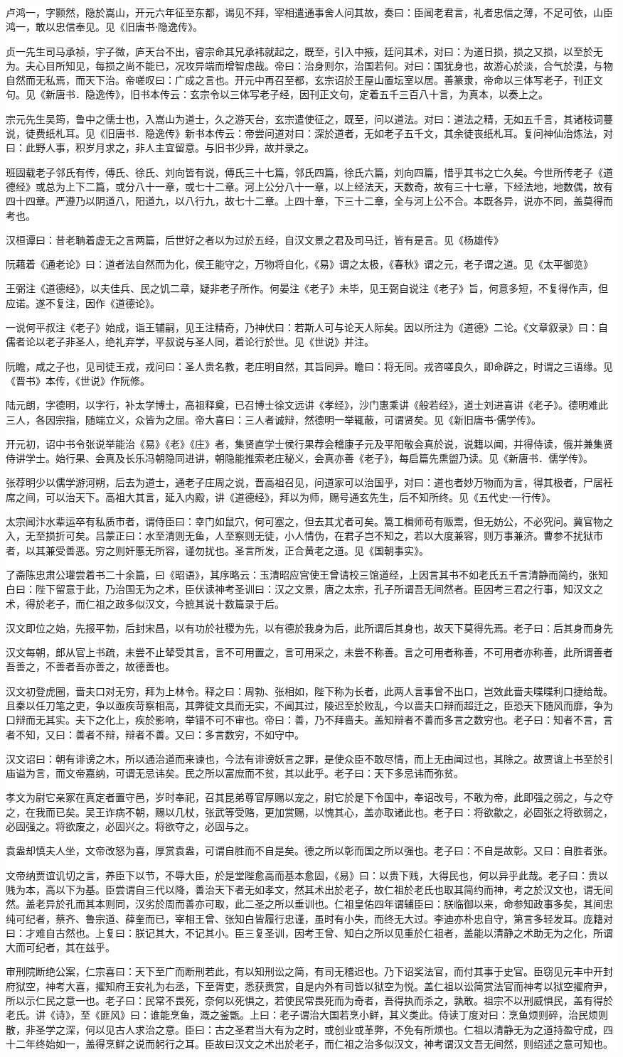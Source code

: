 卢鸿一，字颢然，隐於嵩山，开元六年征至东都，谒见不拜，宰相遣通事舍人问其故，奏曰：臣闻老君言，礼者忠信之薄，不足可依，山臣鸿一，敢以忠信奉见。见《旧唐书·隐逸传》。  

贞一先生司马承祯，宇子微，庐天台不出，睿宗命其兄承袆就起之，既至，引入中掖，廷问其术，对曰：为道日损，损之又损，以至於无为。夫心目所知见，每损之尚不能已，况攻异端而增智虑哉。帝曰：治身则尔，治国若何。对曰：国犹身也，故游心於淡，合气於漠，与物自然而无私焉，而天下治。帝嗟叹曰：广成之言也。开元中再召至都，玄宗诏於王屋山置坛室以居。善篆隶，帝命以三体写老子，刊正文句。见《新唐书．隐逸传》，旧书本传云：玄宗令以三体写老子经，因刊正文句，定着五千三百八十言，为真本，以奏上之。  

宗元先生吴筠，鲁中之儒士也，入嵩山为道士，久之游天台，玄宗遣使征之，既至，问以道法。对曰：道法之精，无如五千言，其诸枝词蔓说，徒费纸札耳。见《旧唐书．隐逸传》新书本传云：帝尝问道对曰：深於道者，无如老子五千文，其余徒丧纸札耳。复问神仙治炼法，对曰：此野人事，积岁月求之，非人主宜留意。与旧书少异，故并录之。  

班固载老子邻氏有传，傅氏、徐氏、刘向皆有说，傅氏三十七篇，邻氏四篇，徐氏六篇，刘向四篇，惜乎其书之亡久矣。今世所传老子《道德经》或总为上下二篇，或分八十一章，或七十二章。河上公分八十一章，以上经法天，天数奇，故有三十七章，下经法地，地数偶，故有四十四章。严遵乃以阴道八，阳道九，以八行九，故七十二章。上四十章，下三十二章，全与河上公不合。本既各异，说亦不同，盖莫得而考也。  

汉桓谭曰：昔老聃着虚无之言两篇，后世好之者以为过於五经，自汉文景之君及司马迁，皆有是言。见《杨雄传》  

阮藉着《通老论》曰：道者法自然而为化，侯王能守之，万物将自化，《易》谓之太极，《春秋》谓之元，老子谓之道。见《太平御览》  

王弼注《道德经》，以夫佳兵、民之饥二章，疑非老子所作。何晏注《老子》未毕，见王弼自说注《老子》旨，何意多短，不复得作声，但应诺。遂不复注，因作《道德论》。  

一说何平叔注《老子》始成，诣王辅嗣，见王注精奇，乃神伏曰：若斯人可与论天人际矣。因以所注为《道德》二论。《文章叙录》曰：自儒者论以老子非圣人，绝礼弃学，平叔说与圣人同，着论行於世。见《世说》并注。  

阮瞻，咸之子也，见司徒王戎，戎问曰：圣人贵名教，老庄明自然，其旨同异。瞻曰：将无同。戎咨嗟良久，即命辟之，时谓之三语缘。见《晋书》本传，《世说》作阮修。  

陆元朗，字德明，以字行，补太学博士，高祖释奠，已召博士徐文远讲《孝经》，沙门惠乘讲《般若经》，道士刘进喜讲《老子》。德明难此三人，各因宗指，随端立义，众皆为之屈。帝大喜曰：三人者诚辩，然德明一举辄蔽，可谓贤矣。见《新旧唐书·儒学传》。  

开元初，诏中书令张说举能治《易》《老》《庄》者，集贤直学士侯行果荐会稽康子元及平阳敬会真於说，说籍以闻，并得侍读，俄并兼集贤侍讲学士。始行果、会真及长乐冯朝隐同进讲，朝隐能推索老庄秘义，会真亦善《老子》，每启篇先熏盥乃读。见《新唐书．儒学传》。  

张荐明少以儒学游河朔，后去为道士，通老子庄周之说，晋高祖召见，问道家可以治国乎，对曰：道也者妙万物而为言，得其极者，尸居衽席之间，可以治天下。高祖大其言，延入内殿，讲《道德经》，拜以为师，赐号通玄先生，后不知所终。见《五代史·一行传》。  

太宗闻汴水辈运卒有私质市者，谓侍臣曰：幸门如鼠穴，何可塞之，但去其尤者可矣。篙工楫师苟有贩鬻，但无妨公，不必究问。冀官物之入，无至损折可矣。吕蒙正曰：水至清则无鱼，人至察则无徒，小人情伪，在君子岂不知之，若以大度兼容，则万事兼济。曹参不扰狱市者，以其兼受善恶。穷之则奸慝无所容，谨勿扰也。圣言所发，正合黄老之道。见《国朝事实》。  

了斋陈忠肃公瓘尝着书二十余篇，曰《昭语》，其序略云：玉清昭应宫使王曾请校三馆道经，上因言其书不如老氏五千言清静而简约，张知白曰：陛下留意于此，乃治国无为之术，臣伏读神考圣训曰：汉之文景，唐之太宗，孔子所谓吾无间然者。臣因考三君之行事，知汉文之术，得於老子，而仁祖之政多似汉文，今摭其说十数篇录于后。  

汉文即位之始，先报平勃，后封宋昌，以有功於社稷为先，以有德於我身为后，此所谓后其身也，故天下莫得先焉。老子曰：后其身而身先  

汉文每朝，郎从官上书疏，未尝不止辇受其言，言不可用置之，言可用采之，未尝不称善。言之可用者称善，不可用者亦称善，此所谓善者吾善之，不善者吾亦善之，故德善也。  

汉文初登虎圈，啬夫口对无穷，拜为上林令。释之曰：周勃、张相如，陛下称为长者，此两人言事曾不出口，岂效此啬夫喋喋利口捷给哉。且秦以任刀笔之吏，争以亟疾苛察相高，其弊徒文具而无实，不闻其过，陵迟至於败乱，今以啬夫口辩而超迁之，臣恐天下随风而靡，争为口辩而无其实。夫下之化上，疾於影响，举错不可不审也。帝曰：善，乃不拜啬夫。盖知辩者不善而多言之数穷也。老子曰：知者不言，言者不知，又曰：善者不辩，辩者不善。又曰：多言数穷，不如守中。  

汉文诏曰：朝有诽谤之木，所以通治道而来谏也，今法有诽谤妖言之罪，是使众臣不敢尽情，而上无由闻过也，其除之。故贾谊上书至於引庙谥为言，而文帝嘉纳，可谓无忌讳矣。民之所以富庶而不贫，其以此乎。老子曰：天下多忌讳而弥贫。  

孝文为尉它亲冢在真定者置守邑，岁时奉祀，召其昆弟尊官厚赐以宠之，尉它於是下令国中，奉诏改号，不敢为帝，此即强之弱之，与之夺之，在我而已矣。吴王诈病不朝，赐以几杖，张武等受赂，更加赏赐，以愧其心，盖亦取诸此也。老子曰：将欲歙之，必固张之将欲弱之，必固强之。将欲废之，必固兴之。将欲夺之，必固与之。  

袁盎却慎夫人坐，文帝改怒为喜，厚赏袁盎，可谓自胜而不自是矣。德之所以彰而国之所以强也。老子曰：不自是故彰。又曰：自胜者张。  

文帝纳贾谊讥切之言，养臣下以节，不辱大臣，於是堂陛愈高而基本愈固，《易》曰：以贵下贱，大得民也，何以异乎此哉。老子曰：贵以贱为本，高以下为基。臣尝谓自三代以降，善治天下者无如孝文，然其术出於老子，故仁祖於老氏也取其简约而神，考之於汉文也，谓无间然。盖老异於孔而其本则同，汉劣於周而善亦可取，此二圣之所以垂训也。仁祖皇佑四年谓辅臣曰：朕临御以来，命参知政事多矣，其间忠纯可纪者，蔡齐、鲁宗道、薛奎而已，宰相王曾、张知白皆履行忠谨，虽时有小失，而终无大过。李迪亦朴忠自守，第言多轻发耳。庞籍对曰：才难自古然也。上复曰：朕记其大，不记其小。臣三复圣训，因考王曾、知白之所以见重於仁祖者，盖能以清静之术助无为之化，所谓大而可纪者，其在兹乎。  

审刑院断绝公案，仁宗喜曰：天下至广而断刑若此，有以知刑讼之简，有司无稽迟也。乃下诏奖法官，而付其事于史官。臣窃见元丰中开封府狱空，神考大喜，擢知府王安礼为右丞，下至胥吏，悉获赉赏，自是内外有司皆以狱空为悦。盖仁祖以讼简赏法官而神考以狱空擢府尹，所以示仁民之意一也。老子曰：民常不畏死，奈何以死惧之，若使民常畏死而为奇者，吾得执而杀之，孰敢。祖宗不以刑威惧民，盖有得於老氏。讲《诗》，至《匪风》曰：谁能烹鱼，溉之釜甑。上曰：老子谓治大国若烹小鲜，其义类此。侍读丁度对曰：烹鱼烦则碎，治民烦则散，非圣学之深，何以见古人求治之意。臣曰：古之圣君当大有为之时，或创业或革弊，不免有所烦也。仁祖以清静无为之道持盈守成，四十二年终始如一，盖得烹鲜之说而躬行之耳。臣故曰汉文之术出於老子，而仁祖之治多似汉文，神考谓汉文吾无间然，则绍述之意可知也。  
